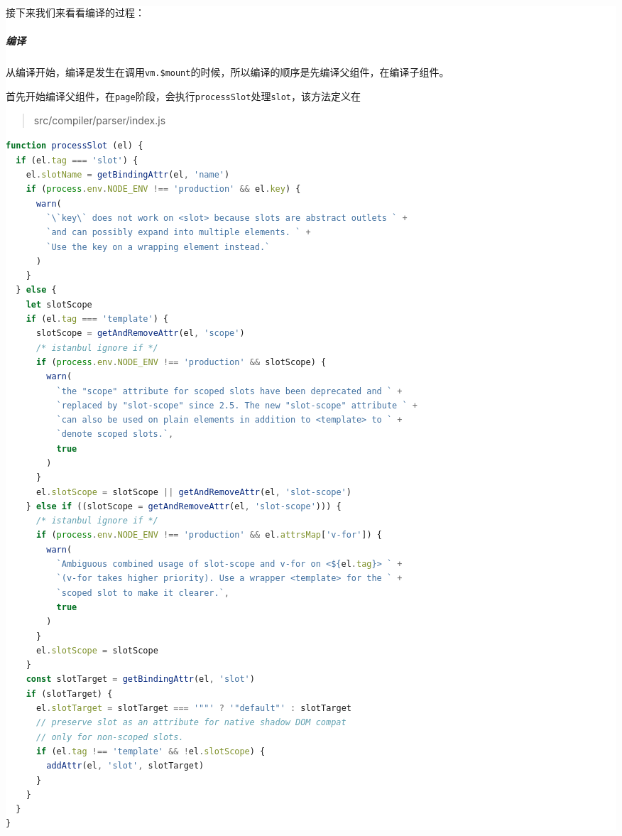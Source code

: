 接下来我们来看看编译的过程：



##### 编译

从编译开始，编译是发生在调用`vm.$mount`的时候，所以编译的顺序是先编译父组件，在编译子组件。

首先开始编译父组件，在`page`阶段，会执行`processSlot`处理`slot`，该方法定义在

> src/compiler/parser/index.js

```js
function processSlot (el) {
  if (el.tag === 'slot') {
    el.slotName = getBindingAttr(el, 'name')
    if (process.env.NODE_ENV !== 'production' && el.key) {
      warn(
        `\`key\` does not work on <slot> because slots are abstract outlets ` +
        `and can possibly expand into multiple elements. ` +
        `Use the key on a wrapping element instead.`
      )
    }
  } else {
    let slotScope
    if (el.tag === 'template') {
      slotScope = getAndRemoveAttr(el, 'scope')
      /* istanbul ignore if */
      if (process.env.NODE_ENV !== 'production' && slotScope) {
        warn(
          `the "scope" attribute for scoped slots have been deprecated and ` +
          `replaced by "slot-scope" since 2.5. The new "slot-scope" attribute ` +
          `can also be used on plain elements in addition to <template> to ` +
          `denote scoped slots.`,
          true
        )
      }
      el.slotScope = slotScope || getAndRemoveAttr(el, 'slot-scope')
    } else if ((slotScope = getAndRemoveAttr(el, 'slot-scope'))) {
      /* istanbul ignore if */
      if (process.env.NODE_ENV !== 'production' && el.attrsMap['v-for']) {
        warn(
          `Ambiguous combined usage of slot-scope and v-for on <${el.tag}> ` +
          `(v-for takes higher priority). Use a wrapper <template> for the ` +
          `scoped slot to make it clearer.`,
          true
        )
      }
      el.slotScope = slotScope
    }
    const slotTarget = getBindingAttr(el, 'slot')
    if (slotTarget) {
      el.slotTarget = slotTarget === '""' ? '"default"' : slotTarget
      // preserve slot as an attribute for native shadow DOM compat
      // only for non-scoped slots.
      if (el.tag !== 'template' && !el.slotScope) {
        addAttr(el, 'slot', slotTarget)
      }
    }
  }
}
```
